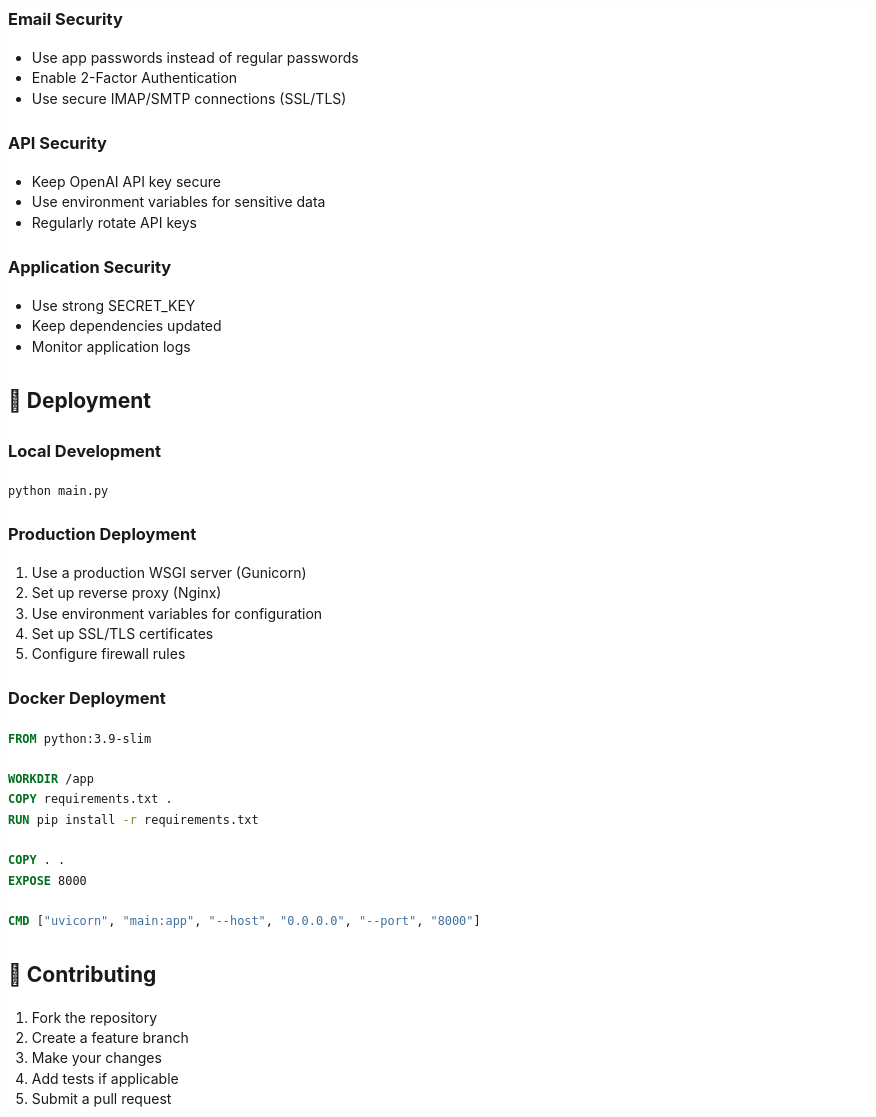 ### Email Security
- Use app passwords instead of regular passwords
- Enable 2-Factor Authentication
- Use secure IMAP/SMTP connections (SSL/TLS)

### API Security
- Keep OpenAI API key secure
- Use environment variables for sensitive data
- Regularly rotate API keys

### Application Security
- Use strong SECRET_KEY
- Keep dependencies updated
- Monitor application logs

## 🚀 Deployment

### Local Development
```bash
python main.py
```

### Production Deployment
1. Use a production WSGI server (Gunicorn)
2. Set up reverse proxy (Nginx)
3. Use environment variables for configuration
4. Set up SSL/TLS certificates
5. Configure firewall rules

### Docker Deployment
```dockerfile
FROM python:3.9-slim

WORKDIR /app
COPY requirements.txt .
RUN pip install -r requirements.txt

COPY . .
EXPOSE 8000

CMD ["uvicorn", "main:app", "--host", "0.0.0.0", "--port", "8000"]
```

## 🤝 Contributing

1. Fork the repository
2. Create a feature branch
3. Make your changes
4. Add tests if applicable
5. Submit a pull request
